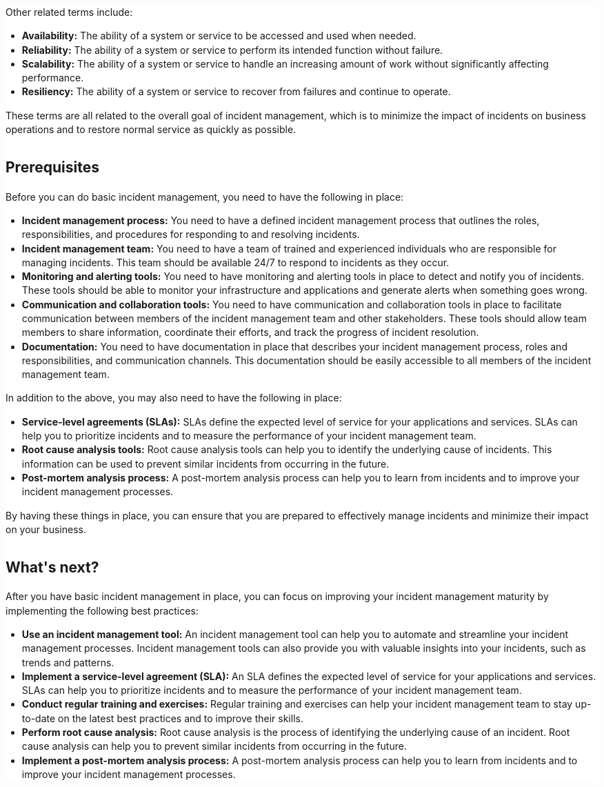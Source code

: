 Other related terms include:

* **Availability:** The ability of a system or service to be accessed and used when needed.
* **Reliability:** The ability of a system or service to perform its intended function without failure.
* **Scalability:** The ability of a system or service to handle an increasing amount of work without significantly affecting performance.
* **Resiliency:** The ability of a system or service to recover from failures and continue to operate.

These terms are all related to the overall goal of incident management, which is to minimize the impact of incidents on business operations and to restore normal service as quickly as possible.

## Prerequisites

Before you can do basic incident management, you need to have the following in place:

* **Incident management process:** You need to have a defined incident management process that outlines the roles, responsibilities, and procedures for responding to and resolving incidents.
* **Incident management team:** You need to have a team of trained and experienced individuals who are responsible for managing incidents. This team should be available 24/7 to respond to incidents as they occur.
* **Monitoring and alerting tools:** You need to have monitoring and alerting tools in place to detect and notify you of incidents. These tools should be able to monitor your infrastructure and applications and generate alerts when something goes wrong.
* **Communication and collaboration tools:** You need to have communication and collaboration tools in place to facilitate communication between members of the incident management team and other stakeholders. These tools should allow team members to share information, coordinate their efforts, and track the progress of incident resolution.
* **Documentation:** You need to have documentation in place that describes your incident management process, roles and responsibilities, and communication channels. This documentation should be easily accessible to all members of the incident management team.

In addition to the above, you may also need to have the following in place:

* **Service-level agreements (SLAs):** SLAs define the expected level of service for your applications and services. SLAs can help you to prioritize incidents and to measure the performance of your incident management team.
* **Root cause analysis tools:** Root cause analysis tools can help you to identify the underlying cause of incidents. This information can be used to prevent similar incidents from occurring in the future.
* **Post-mortem analysis process:** A post-mortem analysis process can help you to learn from incidents and to improve your incident management processes.

By having these things in place, you can ensure that you are prepared to effectively manage incidents and minimize their impact on your business.

## What's next?

After you have basic incident management in place, you can focus on improving your incident management maturity by implementing the following best practices:

* **Use an incident management tool:** An incident management tool can help you to automate and streamline your incident management processes. Incident management tools can also provide you with valuable insights into your incidents, such as trends and patterns.
* **Implement a service-level agreement (SLA):** An SLA defines the expected level of service for your applications and services. SLAs can help you to prioritize incidents and to measure the performance of your incident management team.
* **Conduct regular training and exercises:** Regular training and exercises can help your incident management team to stay up-to-date on the latest best practices and to improve their skills.
* **Perform root cause analysis:** Root cause analysis is the process of identifying the underlying cause of an incident. Root cause analysis can help you to prevent similar incidents from occurring in the future.
* **Implement a post-mortem analysis process:** A post-mortem analysis process can help you to learn from incidents and to improve your incident management processes.